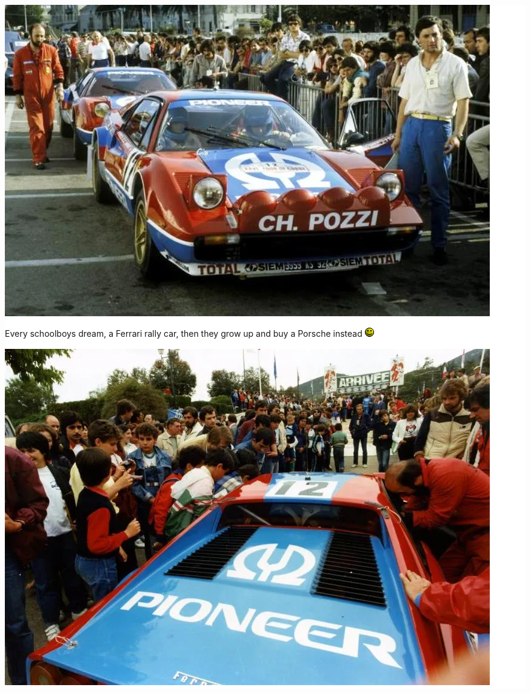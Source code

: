 ![](../img/the-rally-supercars/TDC82Andruet1.webp)

Every schoolboys dream, a Ferrari rally car, then they grow up and buy a Porsche
instead ![](../img/smilies//icon_smile.gif)

![](../img/the-rally-supercars/TDC82ANDRUET.webp)
